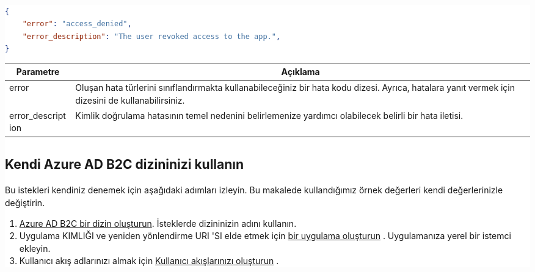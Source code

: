 ```JSON
{
    "error": "access_denied",
    "error_description": "The user revoked access to the app.",
}
```

| Parametre | Açıklama |
| --- | --- |
| error |Oluşan hata türlerini sınıflandırmakta kullanabileceğiniz bir hata kodu dizesi. Ayrıca, hatalara yanıt vermek için dizesini de kullanabilirsiniz. |
| error_description |Kimlik doğrulama hatasının temel nedenini belirlemenize yardımcı olabilecek belirli bir hata iletisi. |

## <a name="use-your-own-azure-ad-b2c-directory"></a>Kendi Azure AD B2C dizininizi kullanın
Bu istekleri kendiniz denemek için aşağıdaki adımları izleyin. Bu makalede kullandığımız örnek değerleri kendi değerlerinizle değiştirin.

1. [Azure AD B2C bir dizin oluşturun](active-directory-b2c-get-started.md). İsteklerde dizininizin adını kullanın.
2. Uygulama KIMLIĞI ve yeniden yönlendirme URI 'SI elde etmek için [bir uygulama oluşturun](active-directory-b2c-app-registration.md) . Uygulamanıza yerel bir istemci ekleyin.
3. Kullanıcı akış adlarınızı almak için [Kullanıcı akışlarınızı oluşturun](active-directory-b2c-reference-policies.md) .
